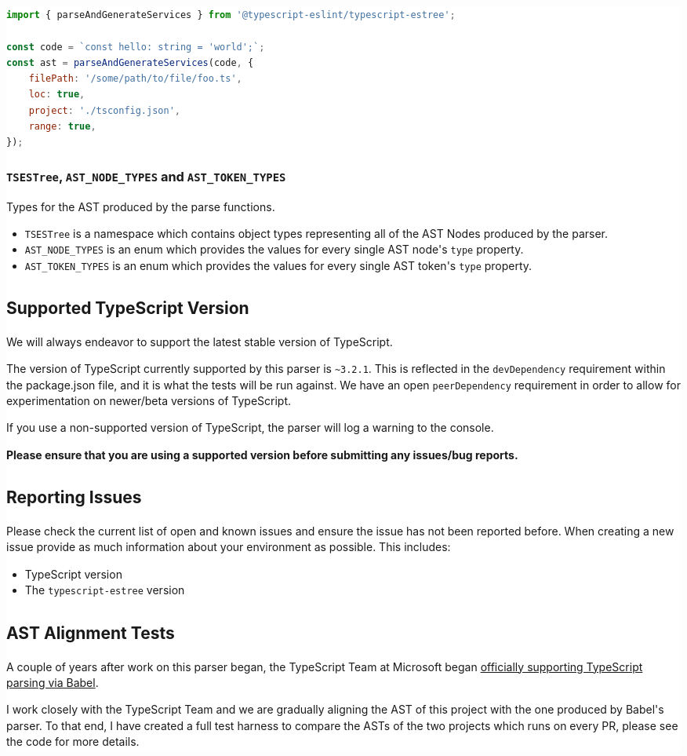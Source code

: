 ```js
import { parseAndGenerateServices } from '@typescript-eslint/typescript-estree';

const code = `const hello: string = 'world';`;
const ast = parseAndGenerateServices(code, {
    filePath: '/some/path/to/file/foo.ts',
    loc: true,
    project: './tsconfig.json',
    range: true,
});
```

### `TSESTree`, `AST_NODE_TYPES` and `AST_TOKEN_TYPES`

Types for the AST produced by the parse functions.

-   `TSESTree` is a namespace which contains object types representing all of the AST Nodes produced by the parser.
-   `AST_NODE_TYPES` is an enum which provides the values for every single AST node's `type` property.
-   `AST_TOKEN_TYPES` is an enum which provides the values for every single AST token's `type` property.

## Supported TypeScript Version

We will always endeavor to support the latest stable version of TypeScript.

The version of TypeScript currently supported by this parser is `~3.2.1`. This is reflected in the `devDependency` requirement within the package.json file, and it is what the tests will be run against. We have an open `peerDependency` requirement in order to allow for experimentation on newer/beta versions of TypeScript.

If you use a non-supported version of TypeScript, the parser will log a warning to the console.

**Please ensure that you are using a supported version before submitting any issues/bug reports.**

## Reporting Issues

Please check the current list of open and known issues and ensure the issue has not been reported before. When creating a new issue provide as much information about your environment as possible. This includes:

-   TypeScript version
-   The `typescript-estree` version

## AST Alignment Tests

A couple of years after work on this parser began, the TypeScript Team at Microsoft began [officially supporting TypeScript parsing via Babel](https://blogs.msdn.microsoft.com/typescript/2018/08/27/typescript-and-babel-7/).

I work closely with the TypeScript Team and we are gradually aligning the AST of this project with the one produced by Babel's parser. To that end, I have created a full test harness to compare the ASTs of the two projects which runs on every PR, please see the code for more details.

